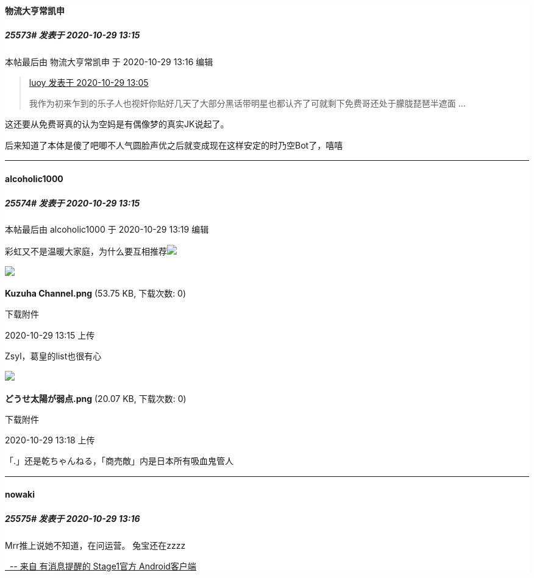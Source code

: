 ####  物流大亨常凯申  
##### 25573#       发表于 2020-10-29 13:15


 本帖最后由 物流大亨常凯申 于 2020-10-29 13:16 编辑 
<blockquote><a href="httphttps://bbs.saraba1st.com/2b/forum.php?mod=redirect&amp;goto=findpost&amp;pid=49215584&amp;ptid=1963466" target="_blank">luoy 发表于 2020-10-29 13:05</a>

我作为初来乍到的乐子人也视奸你贴好几天了大部分黑话带明星也都认齐了可就剩下免费哥还处于朦胧琵琶半遮面 ...</blockquote>
这还要从免费哥真的认为空妈是有偶像梦的真实JK说起了。

后来知道了本体是傻了吧唧不人气圆脸声优之后就变成现在这样安定的时乃空Bot了，嘻嘻


-----

####  alcoholic1000  
##### 25574#       发表于 2020-10-29 13:15


 本帖最后由 alcoholic1000 于 2020-10-29 13:19 编辑 

彩虹又不是温暖大家庭，为什么要互相推荐<img src="https://static.saraba1st.com/image/smiley/face2017/023.png" referrerpolicy="no-referrer">

<img src="https://img.saraba1st.com/forum/202010/29/131551ri7aigduhfwouiif.png" referrerpolicy="no-referrer">


<strong>Kuzuha Channel.png</strong> (53.75 KB, 下载次数: 0)

下载附件

2020-10-29 13:15 上传


Zsyl，葛皇的list也很有心

<img src="https://img.saraba1st.com/forum/202010/29/131803exo8zszg7gh8j7gf.png" referrerpolicy="no-referrer">


<strong>どうせ太陽が弱点.png</strong> (20.07 KB, 下载次数: 0)

下载附件

2020-10-29 13:18 上传


「.」还是乾ちゃんねる，「商売敵」内是日本所有吸血鬼管人


-----

####  nowaki  
##### 25575#       发表于 2020-10-29 13:16


Mrr推上说她不知道，在问运营。
兔宝还在zzzz

[  -- 来自 有消息提醒的 Stage1官方 Android客户端](https://www.coolapk.com/apk/140634)


